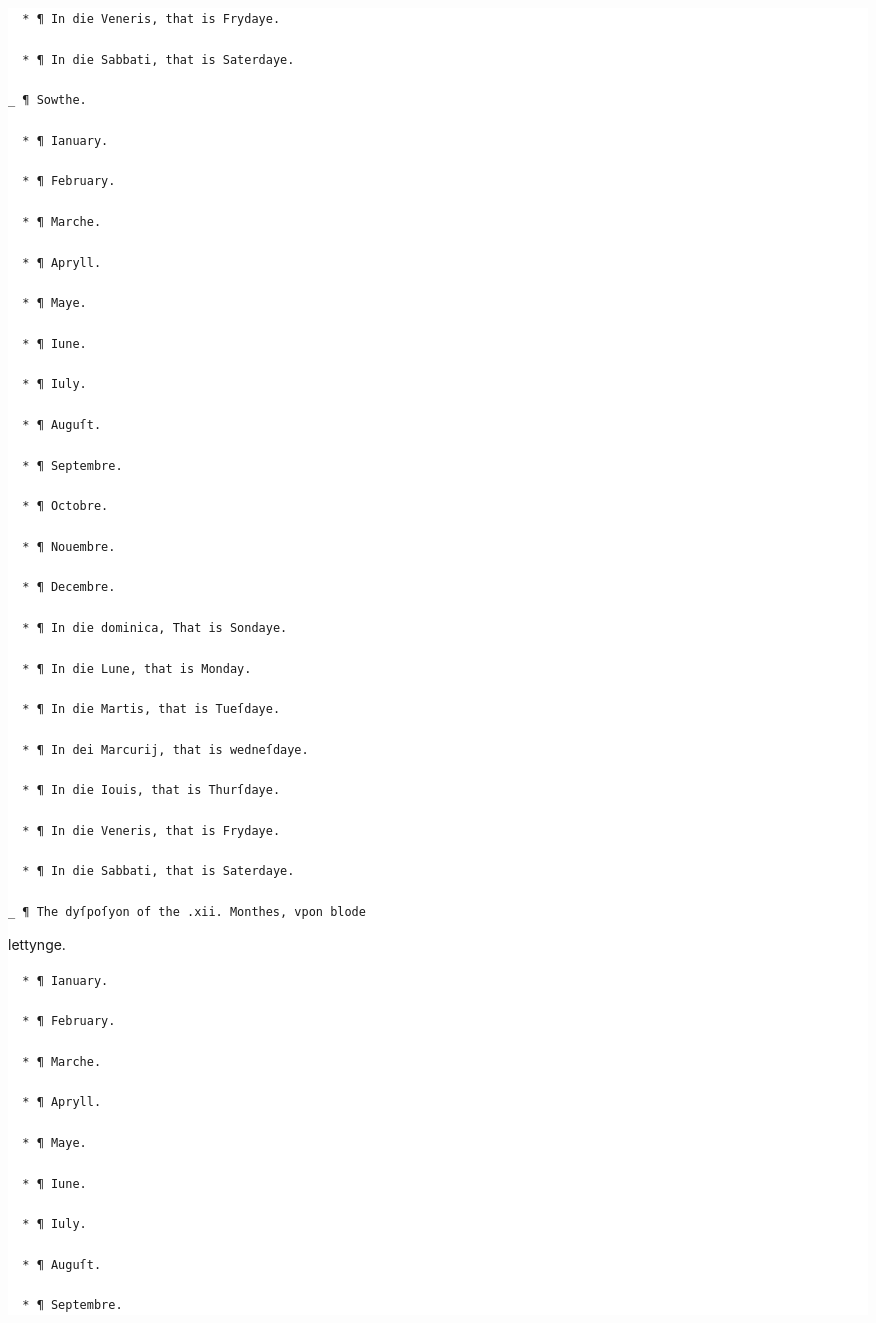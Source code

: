       * ¶ In die Veneris, that is Frydaye.

      * ¶ In die Sabbati, that is Saterdaye.

    _ ¶ Sowthe.

      * ¶ Ianuary.

      * ¶ February.

      * ¶ Marche.

      * ¶ Apryll.

      * ¶ Maye.

      * ¶ Iune.

      * ¶ Iuly.

      * ¶ Auguſt.

      * ¶ Septembre.

      * ¶ Octobre.

      * ¶ Nouembre.

      * ¶ Decembre.

      * ¶ In die dominica, That is Sondaye.

      * ¶ In die Lune, that is Monday.

      * ¶ In die Martis, that is Tueſdaye.

      * ¶ In dei Marcurij, that is wedneſdaye.

      * ¶ In die Iouis, that is Thurſdaye.

      * ¶ In die Veneris, that is Frydaye.

      * ¶ In die Sabbati, that is Saterdaye.

    _ ¶ The dyſpoſyon of the .xii. Monthes, vpon blode
lettynge.

      * ¶ Ianuary.

      * ¶ February.

      * ¶ Marche.

      * ¶ Apryll.

      * ¶ Maye.

      * ¶ Iune.

      * ¶ Iuly.

      * ¶ Auguſt.

      * ¶ Septembre.
